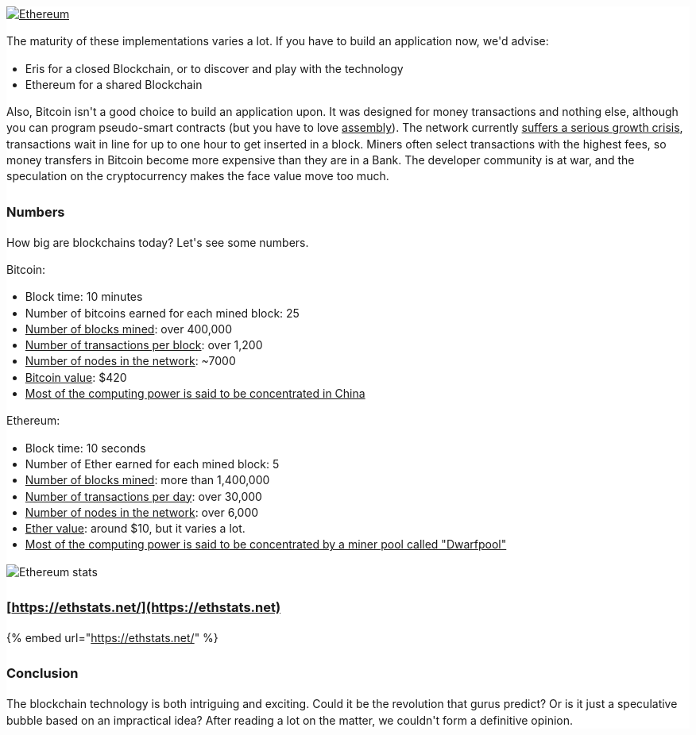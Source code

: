 [![Ethereum](https://marmelab.com/images/blog/ethereum.png)](https://www.ethereum.org)

The maturity of these implementations varies a lot. If you have to build an application now, we'd advise:

-   Eris for a closed Blockchain, or to discover and play with the technology
-   Ethereum for a shared Blockchain

Also, Bitcoin isn't a good choice to build an application upon. It was designed for money transactions and nothing else, although you can program pseudo-smart contracts (but you have to love [assembly](https://en.bitcoin.it/wiki/Contract)). The network currently [suffers a serious growth crisis](https://medium.com/@octskyward/the-resolution-of-the-Bitcoin-experiment-dabb30201f7), transactions wait in line for up to one hour to get inserted in a block. Miners often select transactions with the highest fees, so money transfers in Bitcoin become more expensive than they are in a Bank. The developer community is at war, and the speculation on the cryptocurrency makes the face value move too much.

### Numbers <a href="#numbers" id="numbers"></a>

How big are blockchains today? Let's see some numbers.

Bitcoin:

-   Block time: 10 minutes
-   Number of bitcoins earned for each mined block: 25
-   [Number of blocks mined](https://blockchain.info): over 400,000
-   [Number of transactions per block](https://blockchain.info/en/charts/n-transactions-per-block): over 1,200
-   [Number of nodes in the network](https://bitnodes.21.co): \~7000
-   [Bitcoin value](http://www.coindesk.com/price/): $420
-   [Most of the computing power is said to be concentrated in China](https://medium.com/@octskyward/the-resolution-of-the-bitcoin-experiment-dabb30201f7#.by0blzsmz)

Ethereum:

-   Block time: 10 seconds
-   Number of Ether earned for each mined block: 5
-   [Number of blocks mined](https://ethstats.net): more than 1,400,000
-   [Number of transactions per day](https://stats.etherchain.org/dashboard/db/transactions?theme=light): over 30,000
-   [Number of nodes in the network](https://www.ethernodes.org/network/1): over 6,000
-   [Ether value](https://www.etherchain.org): around $10, but it varies a lot.
-   [Most of the computing power is said to be concentrated by a miner pool called "Dwarfpool"](https://www.etherchain.org/statistics/miners)

![Ethereum stats](https://marmelab.com/images/blog/ethstats.png)

### [https://ethstats.net/](https://ethstats.net) <a href="#conclusion" id="conclusion"></a>

{% embed url="https://ethstats.net/" %}

### Conclusion <a href="#conclusion" id="conclusion"></a>

The blockchain technology is both intriguing and exciting. Could it be the revolution that gurus predict? Or is it just a speculative bubble based on an impractical idea? After reading a lot on the matter, we couldn't form a definitive opinion.
